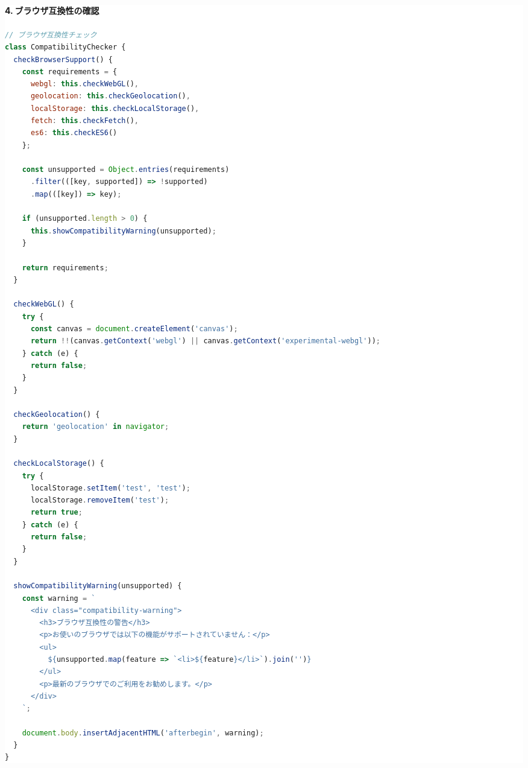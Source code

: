 
#### 4. ブラウザ互換性の確認
```javascript
// ブラウザ互換性チェック
class CompatibilityChecker {
  checkBrowserSupport() {
    const requirements = {
      webgl: this.checkWebGL(),
      geolocation: this.checkGeolocation(),
      localStorage: this.checkLocalStorage(),
      fetch: this.checkFetch(),
      es6: this.checkES6()
    };
    
    const unsupported = Object.entries(requirements)
      .filter(([key, supported]) => !supported)
      .map(([key]) => key);
    
    if (unsupported.length > 0) {
      this.showCompatibilityWarning(unsupported);
    }
    
    return requirements;
  }
  
  checkWebGL() {
    try {
      const canvas = document.createElement('canvas');
      return !!(canvas.getContext('webgl') || canvas.getContext('experimental-webgl'));
    } catch (e) {
      return false;
    }
  }
  
  checkGeolocation() {
    return 'geolocation' in navigator;
  }
  
  checkLocalStorage() {
    try {
      localStorage.setItem('test', 'test');
      localStorage.removeItem('test');
      return true;
    } catch (e) {
      return false;
    }
  }
  
  showCompatibilityWarning(unsupported) {
    const warning = `
      <div class="compatibility-warning">
        <h3>ブラウザ互換性の警告</h3>
        <p>お使いのブラウザでは以下の機能がサポートされていません：</p>
        <ul>
          ${unsupported.map(feature => `<li>${feature}</li>`).join('')}
        </ul>
        <p>最新のブラウザでのご利用をお勧めします。</p>
      </div>
    `;
    
    document.body.insertAdjacentHTML('afterbegin', warning);
  }
}
```